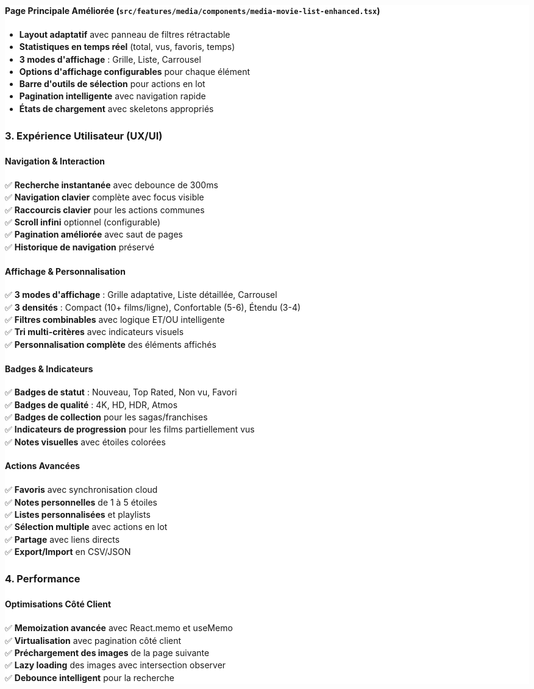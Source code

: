 #### **Page Principale Améliorée** (`src/features/media/components/media-movie-list-enhanced.tsx`)
- **Layout adaptatif** avec panneau de filtres rétractable
- **Statistiques en temps réel** (total, vus, favoris, temps)
- **3 modes d'affichage** : Grille, Liste, Carrousel
- **Options d'affichage configurables** pour chaque élément
- **Barre d'outils de sélection** pour actions en lot
- **Pagination intelligente** avec navigation rapide
- **États de chargement** avec skeletons appropriés

### 3. Expérience Utilisateur (UX/UI)

#### **Navigation & Interaction**
✅ **Recherche instantanée** avec debounce de 300ms  
✅ **Navigation clavier** complète avec focus visible  
✅ **Raccourcis clavier** pour les actions communes  
✅ **Scroll infini** optionnel (configurable)  
✅ **Pagination améliorée** avec saut de pages  
✅ **Historique de navigation** préservé  

#### **Affichage & Personnalisation**
✅ **3 modes d'affichage** : Grille adaptative, Liste détaillée, Carrousel  
✅ **3 densités** : Compact (10+ films/ligne), Confortable (5-6), Étendu (3-4)  
✅ **Filtres combinables** avec logique ET/OU intelligente  
✅ **Tri multi-critères** avec indicateurs visuels  
✅ **Personnalisation complète** des éléments affichés  

#### **Badges & Indicateurs**
✅ **Badges de statut** : Nouveau, Top Rated, Non vu, Favori  
✅ **Badges de qualité** : 4K, HD, HDR, Atmos  
✅ **Badges de collection** pour les sagas/franchises  
✅ **Indicateurs de progression** pour les films partiellement vus  
✅ **Notes visuelles** avec étoiles colorées  

#### **Actions Avancées**
✅ **Favoris** avec synchronisation cloud  
✅ **Notes personnelles** de 1 à 5 étoiles  
✅ **Listes personnalisées** et playlists  
✅ **Sélection multiple** avec actions en lot  
✅ **Partage** avec liens directs  
✅ **Export/Import** en CSV/JSON  

### 4. Performance

#### **Optimisations Côté Client**
✅ **Memoization avancée** avec React.memo et useMemo  
✅ **Virtualisation** avec pagination côté client  
✅ **Préchargement des images** de la page suivante  
✅ **Lazy loading** des images avec intersection observer  
✅ **Debounce intelligent** pour la recherche  
